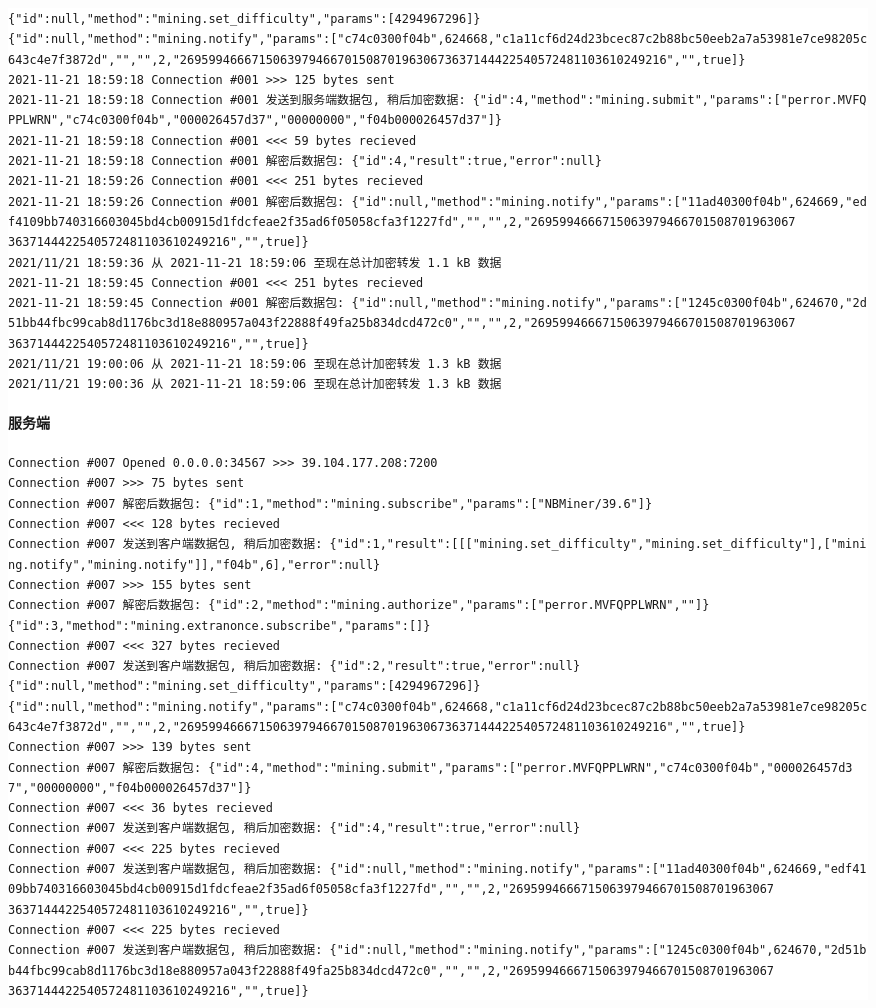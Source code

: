 ```
{"id":null,"method":"mining.set_difficulty","params":[4294967296]}
{"id":null,"method":"mining.notify","params":["c74c0300f04b",624668,"c1a11cf6d24d23bcec87c2b88bc50eeb2a7a53981e7ce98205c643c4e7f3872d","","",2,"26959946667150639794667015087019630673637144422540572481103610249216","",true]}
2021-11-21 18:59:18 Connection #001 >>> 125 bytes sent
2021-11-21 18:59:18 Connection #001 发送到服务端数据包, 稍后加密数据: {"id":4,"method":"mining.submit","params":["perror.MVFQPPLWRN","c74c0300f04b","000026457d37","00000000","f04b000026457d37"]}
2021-11-21 18:59:18 Connection #001 <<< 59 bytes recieved
2021-11-21 18:59:18 Connection #001 解密后数据包: {"id":4,"result":true,"error":null}
2021-11-21 18:59:26 Connection #001 <<< 251 bytes recieved
2021-11-21 18:59:26 Connection #001 解密后数据包: {"id":null,"method":"mining.notify","params":["11ad40300f04b",624669,"edf4109bb740316603045bd4cb00915d1fdcfeae2f35ad6f05058cfa3f1227fd","","",2,"2695994666715063979466701508701963067
3637144422540572481103610249216","",true]}
2021/11/21 18:59:36 从 2021-11-21 18:59:06 至现在总计加密转发 1.1 kB 数据
2021-11-21 18:59:45 Connection #001 <<< 251 bytes recieved
2021-11-21 18:59:45 Connection #001 解密后数据包: {"id":null,"method":"mining.notify","params":["1245c0300f04b",624670,"2d51bb44fbc99cab8d1176bc3d18e880957a043f22888f49fa25b834dcd472c0","","",2,"2695994666715063979466701508701963067
3637144422540572481103610249216","",true]}
2021/11/21 19:00:06 从 2021-11-21 18:59:06 至现在总计加密转发 1.3 kB 数据
2021/11/21 19:00:36 从 2021-11-21 18:59:06 至现在总计加密转发 1.3 kB 数据
```
#### 服务端
```
Connection #007 Opened 0.0.0.0:34567 >>> 39.104.177.208:7200
Connection #007 >>> 75 bytes sent
Connection #007 解密后数据包: {"id":1,"method":"mining.subscribe","params":["NBMiner/39.6"]}
Connection #007 <<< 128 bytes recieved
Connection #007 发送到客户端数据包, 稍后加密数据: {"id":1,"result":[[["mining.set_difficulty","mining.set_difficulty"],["mining.notify","mining.notify"]],"f04b",6],"error":null}
Connection #007 >>> 155 bytes sent
Connection #007 解密后数据包: {"id":2,"method":"mining.authorize","params":["perror.MVFQPPLWRN",""]}
{"id":3,"method":"mining.extranonce.subscribe","params":[]}
Connection #007 <<< 327 bytes recieved
Connection #007 发送到客户端数据包, 稍后加密数据: {"id":2,"result":true,"error":null}
{"id":null,"method":"mining.set_difficulty","params":[4294967296]}
{"id":null,"method":"mining.notify","params":["c74c0300f04b",624668,"c1a11cf6d24d23bcec87c2b88bc50eeb2a7a53981e7ce98205c643c4e7f3872d","","",2,"26959946667150639794667015087019630673637144422540572481103610249216","",true]}
Connection #007 >>> 139 bytes sent
Connection #007 解密后数据包: {"id":4,"method":"mining.submit","params":["perror.MVFQPPLWRN","c74c0300f04b","000026457d37","00000000","f04b000026457d37"]}
Connection #007 <<< 36 bytes recieved
Connection #007 发送到客户端数据包, 稍后加密数据: {"id":4,"result":true,"error":null}
Connection #007 <<< 225 bytes recieved
Connection #007 发送到客户端数据包, 稍后加密数据: {"id":null,"method":"mining.notify","params":["11ad40300f04b",624669,"edf4109bb740316603045bd4cb00915d1fdcfeae2f35ad6f05058cfa3f1227fd","","",2,"2695994666715063979466701508701963067
3637144422540572481103610249216","",true]}
Connection #007 <<< 225 bytes recieved
Connection #007 发送到客户端数据包, 稍后加密数据: {"id":null,"method":"mining.notify","params":["1245c0300f04b",624670,"2d51bb44fbc99cab8d1176bc3d18e880957a043f22888f49fa25b834dcd472c0","","",2,"2695994666715063979466701508701963067
3637144422540572481103610249216","",true]}
```
